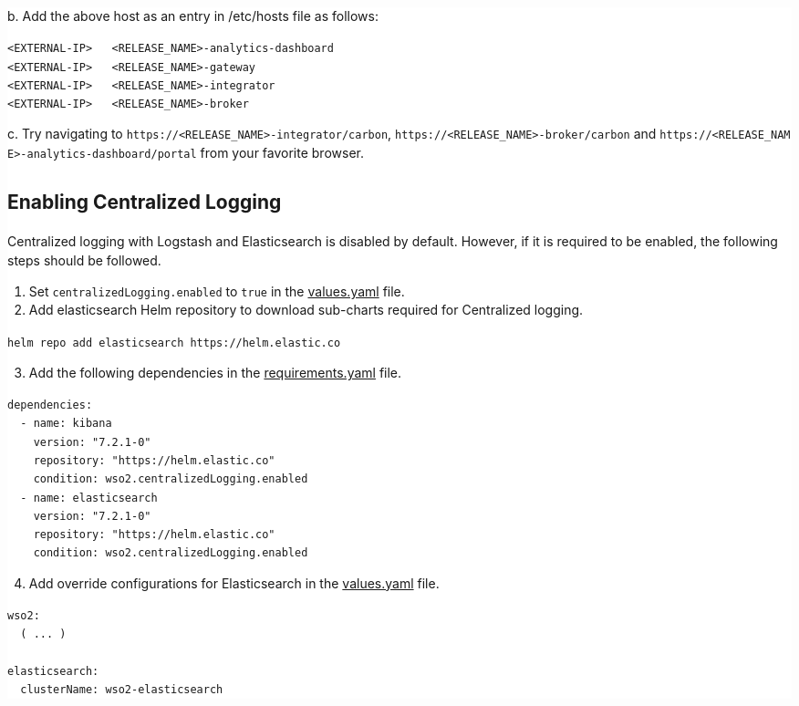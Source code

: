 b. Add the above host as an entry in /etc/hosts file as follows:

```
<EXTERNAL-IP>	<RELEASE_NAME>-analytics-dashboard
<EXTERNAL-IP>	<RELEASE_NAME>-gateway
<EXTERNAL-IP>	<RELEASE_NAME>-integrator
<EXTERNAL-IP>	<RELEASE_NAME>-broker
```

c. Try navigating to `https://<RELEASE_NAME>-integrator/carbon`, `https://<RELEASE_NAME>-broker/carbon` and `https://<RELEASE_NAME>-analytics-dashboard/portal` from your favorite browser.

## Enabling Centralized Logging

Centralized logging with Logstash and Elasticsearch is disabled by default. However, if it is required to be enabled, 
the following steps should be followed.

1. Set `centralizedLogging.enabled` to `true` in the [values.yaml](values.yaml) file.
2. Add elasticsearch Helm repository to download sub-charts required for Centralized logging.
```
helm repo add elasticsearch https://helm.elastic.co
```
3. Add the following dependencies in the [requirements.yaml](requirements.yaml) file.
```
dependencies:
  - name: kibana
    version: "7.2.1-0"
    repository: "https://helm.elastic.co"
    condition: wso2.centralizedLogging.enabled
  - name: elasticsearch
    version: "7.2.1-0"
    repository: "https://helm.elastic.co"
    condition: wso2.centralizedLogging.enabled

```
4. Add override configurations for Elasticsearch in the [values.yaml](values.yaml) file.
```
wso2:
  ( ... )
  
elasticsearch:
  clusterName: wso2-elasticsearch
```
